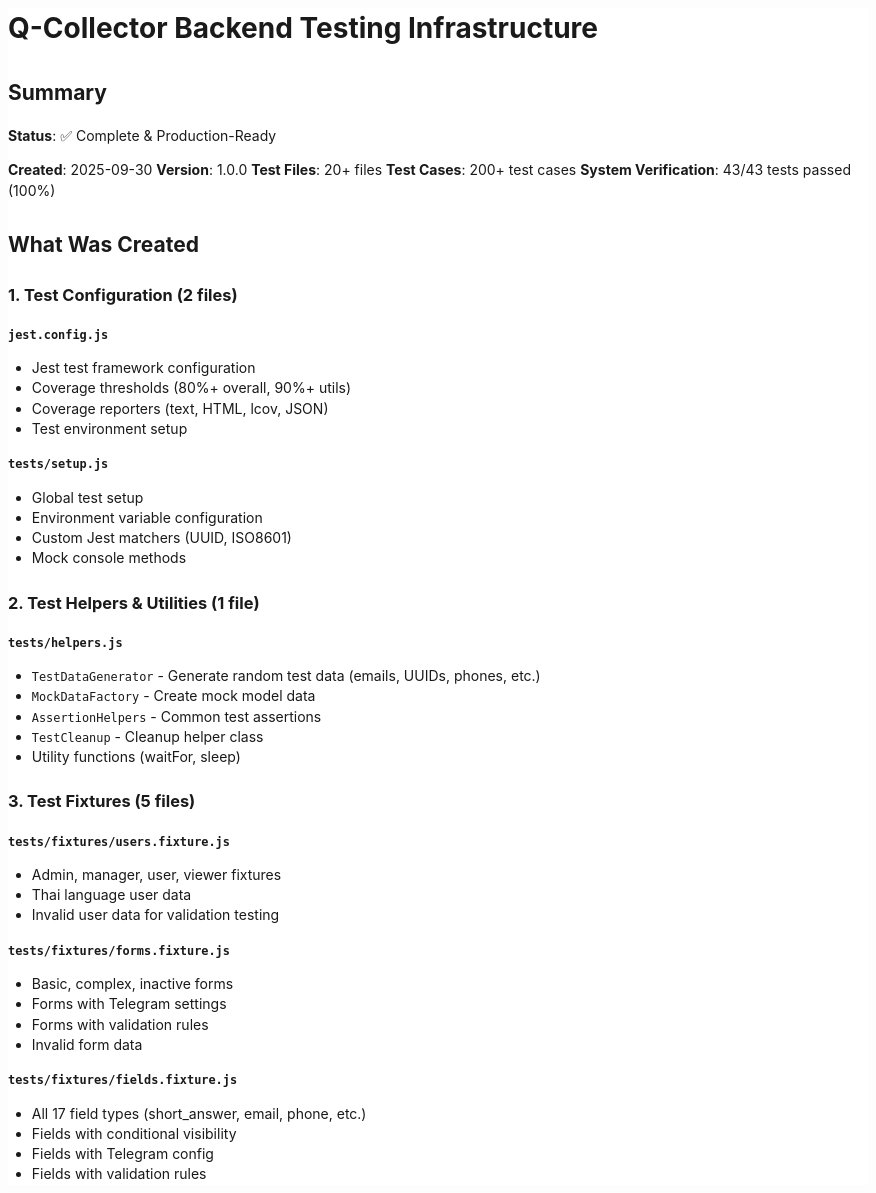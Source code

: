 # Q-Collector Backend Testing Infrastructure

## Summary

**Status**: ✅ Complete & Production-Ready

**Created**: 2025-09-30
**Version**: 1.0.0
**Test Files**: 20+ files
**Test Cases**: 200+ test cases
**System Verification**: 43/43 tests passed (100%)

## What Was Created

### 1. Test Configuration (2 files)

**`jest.config.js`**
- Jest test framework configuration
- Coverage thresholds (80%+ overall, 90%+ utils)
- Coverage reporters (text, HTML, lcov, JSON)
- Test environment setup

**`tests/setup.js`**
- Global test setup
- Environment variable configuration
- Custom Jest matchers (UUID, ISO8601)
- Mock console methods

### 2. Test Helpers & Utilities (1 file)

**`tests/helpers.js`**
- `TestDataGenerator` - Generate random test data (emails, UUIDs, phones, etc.)
- `MockDataFactory` - Create mock model data
- `AssertionHelpers` - Common test assertions
- `TestCleanup` - Cleanup helper class
- Utility functions (waitFor, sleep)

### 3. Test Fixtures (5 files)

**`tests/fixtures/users.fixture.js`**
- Admin, manager, user, viewer fixtures
- Thai language user data
- Invalid user data for validation testing

**`tests/fixtures/forms.fixture.js`**
- Basic, complex, inactive forms
- Forms with Telegram settings
- Forms with validation rules
- Invalid form data

**`tests/fixtures/fields.fixture.js`**
- All 17 field types (short_answer, email, phone, etc.)
- Fields with conditional visibility
- Fields with Telegram config
- Fields with validation rules
